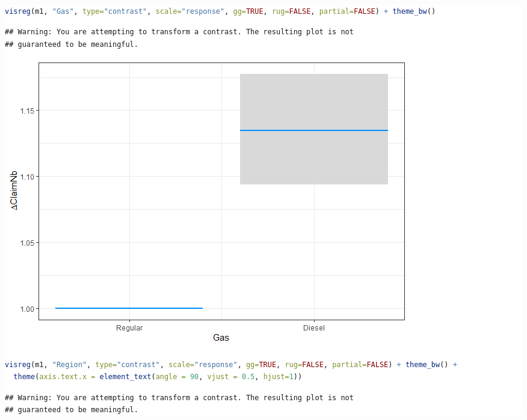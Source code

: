 
``` r
visreg(m1, "Gas", type="contrast", scale="response", gg=TRUE, rug=FALSE, partial=FALSE) + theme_bw()
```

    ## Warning: You are attempting to transform a contrast. The resulting plot is not
    ## guaranteed to be meaningful.

![](glm_files/figure-gfm/unnamed-chunk-18-1.png)

``` r
visreg(m1, "Region", type="contrast", scale="response", gg=TRUE, rug=FALSE, partial=FALSE) + theme_bw() + 
  theme(axis.text.x = element_text(angle = 90, vjust = 0.5, hjust=1))
```

    ## Warning: You are attempting to transform a contrast. The resulting plot is not
    ## guaranteed to be meaningful.
